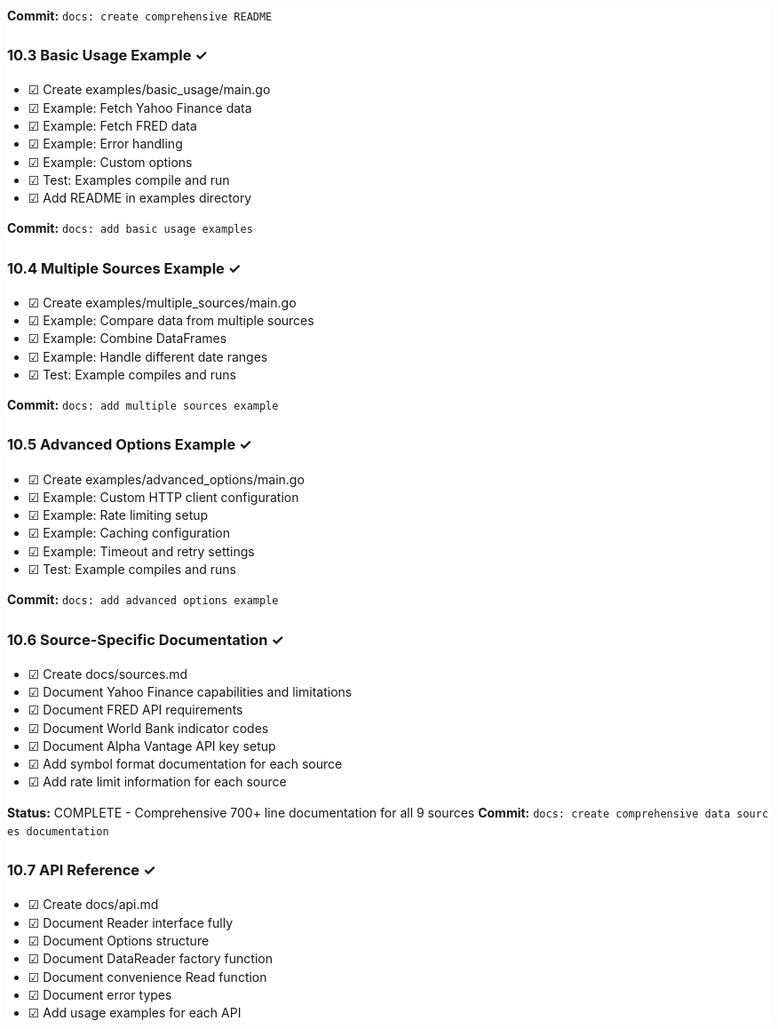 **Commit:** `docs: create comprehensive README`

### 10.3 Basic Usage Example ✓
- ☑ Create examples/basic_usage/main.go
- ☑ Example: Fetch Yahoo Finance data
- ☑ Example: Fetch FRED data
- ☑ Example: Error handling
- ☑ Example: Custom options
- ☑ Test: Examples compile and run
- ☑ Add README in examples directory

**Commit:** `docs: add basic usage examples`

### 10.4 Multiple Sources Example ✓
- ☑ Create examples/multiple_sources/main.go
- ☑ Example: Compare data from multiple sources
- ☑ Example: Combine DataFrames
- ☑ Example: Handle different date ranges
- ☑ Test: Example compiles and runs

**Commit:** `docs: add multiple sources example`

### 10.5 Advanced Options Example ✓
- ☑ Create examples/advanced_options/main.go
- ☑ Example: Custom HTTP client configuration
- ☑ Example: Rate limiting setup
- ☑ Example: Caching configuration
- ☑ Example: Timeout and retry settings
- ☑ Test: Example compiles and runs

**Commit:** `docs: add advanced options example`

### 10.6 Source-Specific Documentation ✓
- ☑ Create docs/sources.md
- ☑ Document Yahoo Finance capabilities and limitations
- ☑ Document FRED API requirements
- ☑ Document World Bank indicator codes
- ☑ Document Alpha Vantage API key setup
- ☑ Add symbol format documentation for each source
- ☑ Add rate limit information for each source

**Status:** COMPLETE - Comprehensive 700+ line documentation for all 9 sources
**Commit:** `docs: create comprehensive data sources documentation`

### 10.7 API Reference ✓
- ☑ Create docs/api.md
- ☑ Document Reader interface fully
- ☑ Document Options structure
- ☑ Document DataReader factory function
- ☑ Document convenience Read function
- ☑ Document error types
- ☑ Add usage examples for each API
